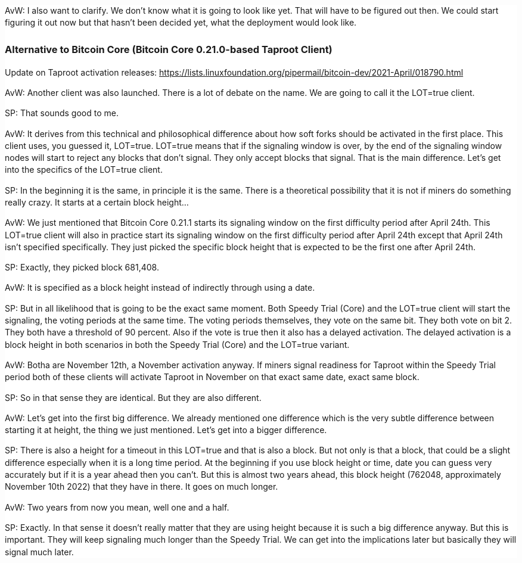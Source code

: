 AvW: I also want to clarify. We don’t know what it is going to look like yet. That will have to be figured out then. We could start figuring it out now but that hasn’t been decided yet, what the deployment would look like.

### Alternative to Bitcoin Core (Bitcoin Core 0.21.0-based Taproot Client)

Update on Taproot activation releases: https://lists.linuxfoundation.org/pipermail/bitcoin-dev/2021-April/018790.html

AvW: Another client was also launched. There is a lot of debate on the name. We are going to call it the LOT=true client.

SP: That sounds good to me.

AvW: It derives from this technical and philosophical difference about how soft forks should be activated in the first place. This client uses, you guessed it, LOT=true. LOT=true means that if the signaling window is over, by the end of the signaling window nodes will start to reject any blocks that don’t signal. They only accept blocks that signal. That is the main difference. Let’s get into the specifics of the LOT=true client.

SP: In the beginning it is the same, in principle it is the same. There is a theoretical possibility that it is not if miners do something really crazy. It starts at a certain block height…

AvW: We just mentioned that Bitcoin Core 0.21.1 starts its signaling window on the first difficulty period after April 24th. This LOT=true client will also in practice start its signaling window on the first difficulty period after April 24th except that April 24th isn’t specified specifically. They just picked the specific block height that is expected to be the first one after April 24th.

SP: Exactly, they picked block 681,408.

AvW: It is specified as a block height instead of indirectly through using a date.

SP: But in all likelihood that is going to be the exact same moment. Both Speedy Trial (Core) and the LOT=true client will start the signaling, the voting periods at the same time. The voting periods themselves, they vote on the same bit. They both vote on bit 2. They both have a threshold of 90 percent. Also if the vote is true then it also has a delayed activation. The delayed activation is a block height in both scenarios in both the Speedy Trial (Core) and the LOT=true variant.

AvW: Botha are November 12th, a November activation anyway. If miners signal readiness for Taproot within the Speedy Trial period both of these clients will activate Taproot in November on that exact same date, exact same block.

SP: So in that sense they are identical. But they are also different.

AvW: Let’s get into the first big difference. We already mentioned one difference which is the very subtle difference between starting it at height, the thing we just mentioned. Let’s get into a bigger difference.

SP: There is also a height for a timeout in this LOT=true and that is also a block. But not only is that a block, that could be a slight difference especially when it is a long time period. At the beginning if you use block height or time, date you can guess very accurately but if it is a year ahead then you can’t. But this is almost two years ahead, this block height (762048, approximately November 10th 2022) that they have in there. It goes on much longer.

AvW: Two years from now you mean, well one and a half.

SP: Exactly. In that sense it doesn’t really matter that they are using height because it is such a big difference anyway. But this is important. They will keep signaling much longer than the Speedy Trial. We can get into the implications later but basically they will signal much later.
